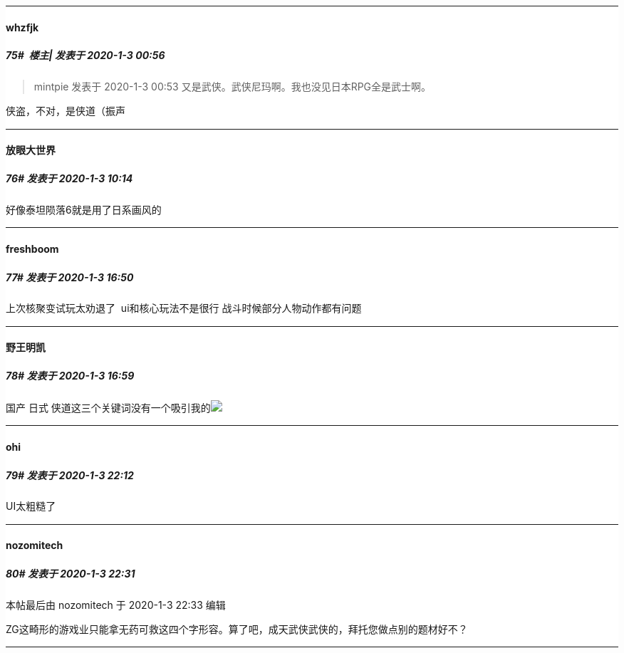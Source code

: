 -----

####  whzfjk  
##### 75#         楼主| 发表于 2020-1-3 00:56


<blockquote>mintpie 发表于 2020-1-3 00:53
又是武侠。武侠尼玛啊。我也没见日本RPG全是武士啊。</blockquote>
侠盗，不对，是侠道（振声


-----

####  放眼大世界  
##### 76#       发表于 2020-1-3 10:14


好像泰坦陨落6就是用了日系画风的


-----

####  freshboom  
##### 77#       发表于 2020-1-3 16:50


上次核聚变试玩太劝退了  ui和核心玩法不是很行 战斗时候部分人物动作都有问题


-----

####  野王明凯  
##### 78#       发表于 2020-1-3 16:59


国产 日式 侠道这三个关键词没有一个吸引我的<img src="https://static.saraba1st.com/image/smiley/face2017/124.png" referrerpolicy="no-referrer">


-----

####  ohi  
##### 79#       发表于 2020-1-3 22:12


UI太粗糙了


-----

####  nozomitech  
##### 80#       发表于 2020-1-3 22:31


 本帖最后由 nozomitech 于 2020-1-3 22:33 编辑 

ZG这畸形的游戏业只能拿无药可救这四个字形容。算了吧，成天武侠武侠的，拜托您做点别的题材好不？


-----
